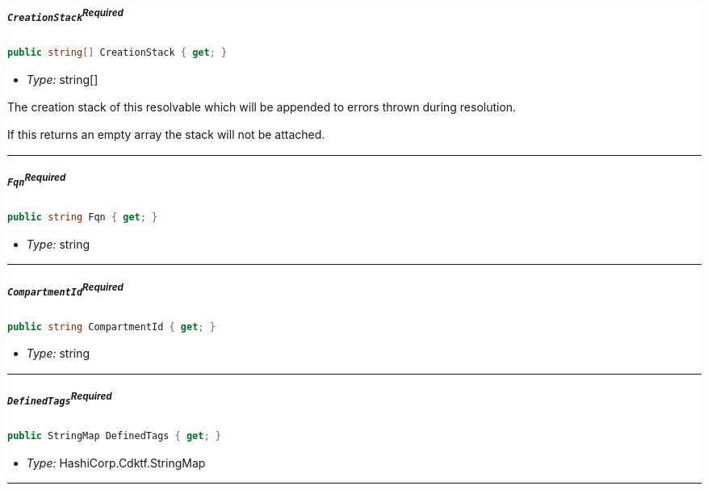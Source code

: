 
##### `CreationStack`<sup>Required</sup> <a name="CreationStack" id="rhizo-co-terraform-provider-oci.dataOciVulnerabilityScanningContainerScanRecipes.DataOciVulnerabilityScanningContainerScanRecipesContainerScanRecipeSummaryCollectionItemsOutputReference.property.creationStack"></a>

```csharp
public string[] CreationStack { get; }
```

- *Type:* string[]

The creation stack of this resolvable which will be appended to errors thrown during resolution.

If this returns an empty array the stack will not be attached.

---

##### `Fqn`<sup>Required</sup> <a name="Fqn" id="rhizo-co-terraform-provider-oci.dataOciVulnerabilityScanningContainerScanRecipes.DataOciVulnerabilityScanningContainerScanRecipesContainerScanRecipeSummaryCollectionItemsOutputReference.property.fqn"></a>

```csharp
public string Fqn { get; }
```

- *Type:* string

---

##### `CompartmentId`<sup>Required</sup> <a name="CompartmentId" id="rhizo-co-terraform-provider-oci.dataOciVulnerabilityScanningContainerScanRecipes.DataOciVulnerabilityScanningContainerScanRecipesContainerScanRecipeSummaryCollectionItemsOutputReference.property.compartmentId"></a>

```csharp
public string CompartmentId { get; }
```

- *Type:* string

---

##### `DefinedTags`<sup>Required</sup> <a name="DefinedTags" id="rhizo-co-terraform-provider-oci.dataOciVulnerabilityScanningContainerScanRecipes.DataOciVulnerabilityScanningContainerScanRecipesContainerScanRecipeSummaryCollectionItemsOutputReference.property.definedTags"></a>

```csharp
public StringMap DefinedTags { get; }
```

- *Type:* HashiCorp.Cdktf.StringMap

---